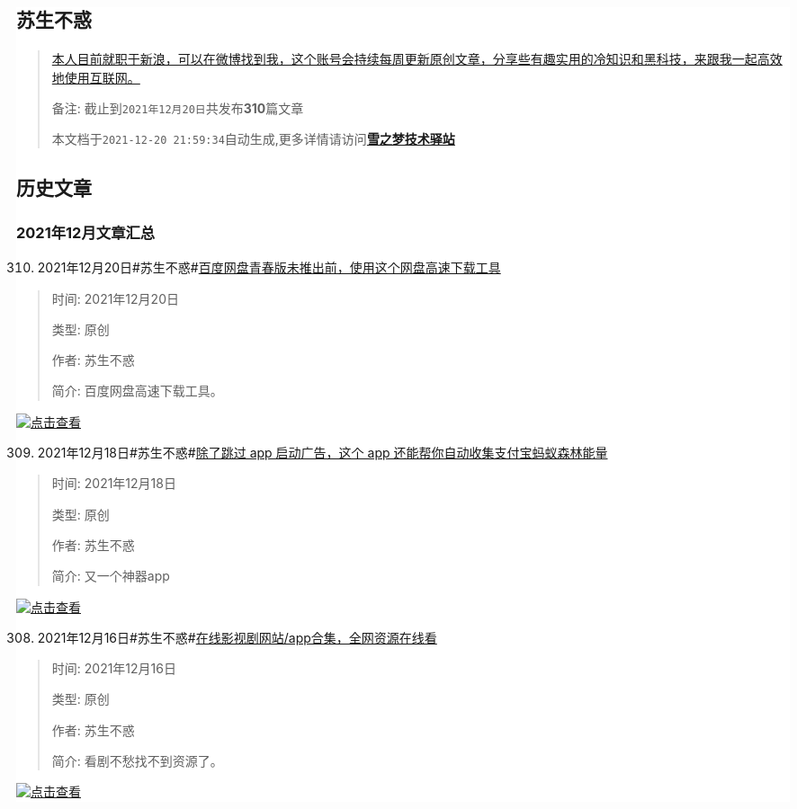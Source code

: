 ## 苏生不惑

> [本人目前就职于新浪，可以在微博找到我，这个账号会持续每周更新原创文章，分享些有趣实用的冷知识和黑科技，来跟我一起高效地使用互联网。](http://wx.qlogo.cn/mmhead/Q3auHgzwzM4lJANUmBanzOlkI5uIkibh6oKBherslkqDhP0t6H5dxrQ/0)
> 
> 备注: 截止到`2021年12月20日`共发布**310**篇文章
> 
> 本文档于`2021-12-20 21:59:34`自动生成,更多详情请访问[**雪之梦技术驿站**](https://snowdreams1006.cn/)

## 历史文章

### 2021年12月文章汇总

310. 2021年12月20日#苏生不惑#[百度网盘青春版未推出前，使用这个网盘高速下载工具](http://mp.weixin.qq.com/s?__biz=MzIyMjg2ODExMA==&mid=2247493551&idx=1&sn=bea3a083cfc3282956800130a799f98c&chksm=e824404edf53c958a440447a16af807fa0d6685613c9fba16e1c112c74f798d07274340b023a&scene=27#wechat_redirect)

> 时间: 2021年12月20日
> 
> 类型: 原创
> 
> 作者: 苏生不惑
> 
> 简介: 百度网盘高速下载工具。
> 
[![点击查看](http://mmbiz.qpic.cn/mmbiz_jpg/sZeVtjGD4lFHiauotOiaVXAeDUCSLcYsvoOovib877Mb0TTNiaKopXsqibia6rQKxsI5UG05xSr9PGGLreibCwzN4UJVQ/0?wx_fmt=jpeg)](http://mp.weixin.qq.com/s?__biz=MzIyMjg2ODExMA==&mid=2247493551&idx=1&sn=bea3a083cfc3282956800130a799f98c&chksm=e824404edf53c958a440447a16af807fa0d6685613c9fba16e1c112c74f798d07274340b023a&scene=27#wechat_redirect)

309. 2021年12月18日#苏生不惑#[除了跳过 app 启动广告，这个 app 还能帮你自动收集支付宝蚂蚁森林能量](http://mp.weixin.qq.com/s?__biz=MzIyMjg2ODExMA==&mid=2247493536&idx=1&sn=f57fcad189170820a972eb4ee8f49263&chksm=e8244041df53c9577707a2b51c01647426e41263a8b4f8c7c13770cff3365ed3e506f140275a&scene=27#wechat_redirect)

> 时间: 2021年12月18日
> 
> 类型: 原创
> 
> 作者: 苏生不惑
> 
> 简介: 又一个神器app
> 
[![点击查看](http://mmbiz.qpic.cn/mmbiz_jpg/sZeVtjGD4lFxASsC6qx9q4aO68OBWTS7PNQaubCgyq806ibTA5T7StTYib5ynlbicYjarfGD5QXXjINlqEzicWnhaA/0?wx_fmt=jpeg)](http://mp.weixin.qq.com/s?__biz=MzIyMjg2ODExMA==&mid=2247493536&idx=1&sn=f57fcad189170820a972eb4ee8f49263&chksm=e8244041df53c9577707a2b51c01647426e41263a8b4f8c7c13770cff3365ed3e506f140275a&scene=27#wechat_redirect)

308. 2021年12月16日#苏生不惑#[在线影视剧网站/app合集，全网资源在线看](http://mp.weixin.qq.com/s?__biz=MzIyMjg2ODExMA==&mid=2247493517&idx=1&sn=40c0c8c82d5b10dece070ac8750ce24f&chksm=e824406cdf53c97a714b9479f2d168ca8b3b89517e2e3abe405c849ca66b5400578ed7f4ebd9&scene=27#wechat_redirect)

> 时间: 2021年12月16日
> 
> 类型: 原创
> 
> 作者: 苏生不惑
> 
> 简介: 看剧不愁找不到资源了。
> 
[![点击查看](http://mmbiz.qpic.cn/mmbiz_jpg/sZeVtjGD4lEBrtCRLyQMNdRbibU5LkZ6YdYsadw4S4rEuES27sic7XzAcgbtIclgRg0uwK7hRhBLvOqhNMhHzrzA/0?wx_fmt=jpeg)](http://mp.weixin.qq.com/s?__biz=MzIyMjg2ODExMA==&mid=2247493517&idx=1&sn=40c0c8c82d5b10dece070ac8750ce24f&chksm=e824406cdf53c97a714b9479f2d168ca8b3b89517e2e3abe405c849ca66b5400578ed7f4ebd9&scene=27#wechat_redirect)
